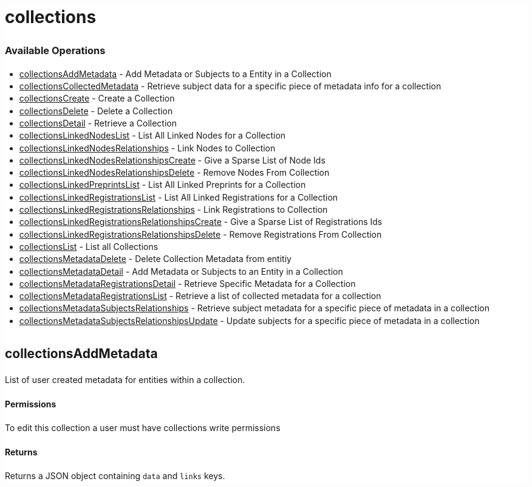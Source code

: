 # collections

### Available Operations

* [collectionsAddMetadata](#collectionsaddmetadata) - Add Metadata or Subjects to a Entity in a Collection
* [collectionsCollectedMetadata](#collectionscollectedmetadata) - Retrieve subject data for a specific piece of metadata info for a collection
* [collectionsCreate](#collectionscreate) - Create a Collection
* [collectionsDelete](#collectionsdelete) - Delete a Collection
* [collectionsDetail](#collectionsdetail) - Retrieve a Collection
* [collectionsLinkedNodesList](#collectionslinkednodeslist) - List All Linked Nodes for a Collection
* [collectionsLinkedNodesRelationships](#collectionslinkednodesrelationships) - Link Nodes to Collection
* [collectionsLinkedNodesRelationshipsCreate](#collectionslinkednodesrelationshipscreate) - Give a Sparse List of Node Ids
* [collectionsLinkedNodesRelationshipsDelete](#collectionslinkednodesrelationshipsdelete) - Remove Nodes From Collection
* [collectionsLinkedPreprintsList](#collectionslinkedpreprintslist) - List All Linked Preprints for a Collection
* [collectionsLinkedRegistrationsList](#collectionslinkedregistrationslist) - List All Linked Registrations for a Collection
* [collectionsLinkedRegistrationsRelationships](#collectionslinkedregistrationsrelationships) - Link Registrations to Collection
* [collectionsLinkedRegistrationsRelationshipsCreate](#collectionslinkedregistrationsrelationshipscreate) - Give a Sparse List of Registrations Ids
* [collectionsLinkedRegistrationsRelationshipsDelete](#collectionslinkedregistrationsrelationshipsdelete) - Remove Registrations From Collection
* [collectionsList](#collectionslist) - List all Collections
* [collectionsMetadataDelete](#collectionsmetadatadelete) - Delete Collection Metadata from entitiy
* [collectionsMetadataDetail](#collectionsmetadatadetail) - Add Metadata or Subjects to an Entity in a Collection
* [collectionsMetadataRegistrationsDetail](#collectionsmetadataregistrationsdetail) - Retrieve Specific Metadata for a Collection
* [collectionsMetadataRegistrationsList](#collectionsmetadataregistrationslist) - Retrieve a list of collected metadata for a collection
* [collectionsMetadataSubjectsRelationships](#collectionsmetadatasubjectsrelationships) - Retrieve subject metadata for a specific piece of metadata in a collection
* [collectionsMetadataSubjectsRelationshipsUpdate](#collectionsmetadatasubjectsrelationshipsupdate) - Update subjects for a specific piece of metadata in a collection

## collectionsAddMetadata

List of user created metadata for entities within a collection.
#### Permissions
To edit this collection a user must have collections write permissions
#### Returns
Returns a JSON object containing `data` and `links` keys.
